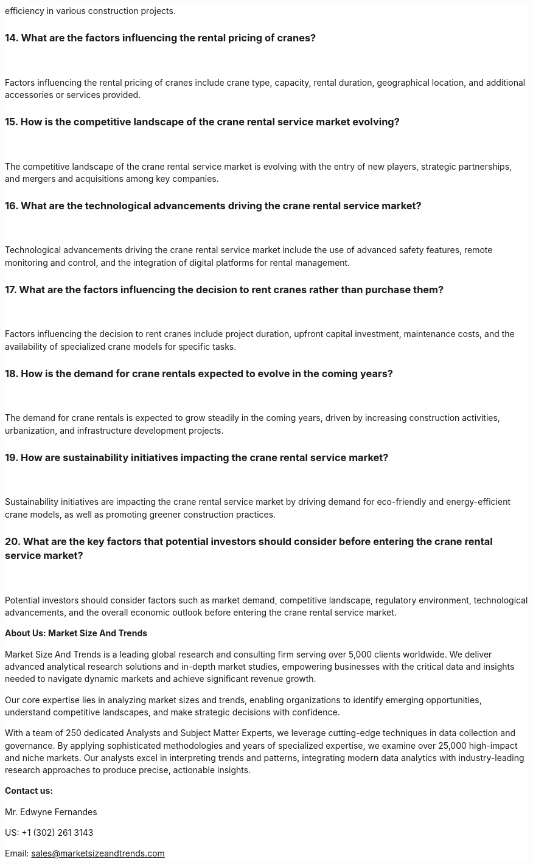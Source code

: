 efficiency in various construction projects.</p><h3>14. What are the factors influencing the rental pricing of cranes?</h3><p>&nbsp;</p><p>Factors influencing the rental pricing of cranes include crane type, capacity, rental duration, geographical location, and additional accessories or services provided.</p><h3>15. How is the competitive landscape of the crane rental service market evolving?</h3><p>&nbsp;</p><p>The competitive landscape of the crane rental service market is evolving with the entry of new players, strategic partnerships, and mergers and acquisitions among key companies.</p><h3>16. What are the technological advancements driving the crane rental service market?</h3><p>&nbsp;</p><p>Technological advancements driving the crane rental service market include the use of advanced safety features, remote monitoring and control, and the integration of digital platforms for rental management.</p><h3>17. What are the factors influencing the decision to rent cranes rather than purchase them?</h3><p>&nbsp;</p><p>Factors influencing the decision to rent cranes include project duration, upfront capital investment, maintenance costs, and the availability of specialized crane models for specific tasks.</p><h3>18. How is the demand for crane rentals expected to evolve in the coming years?</h3><p>&nbsp;</p><p>The demand for crane rentals is expected to grow steadily in the coming years, driven by increasing construction activities, urbanization, and infrastructure development projects.</p><h3>19. How are sustainability initiatives impacting the crane rental service market?</h3><p>&nbsp;</p><p>Sustainability initiatives are impacting the crane rental service market by driving demand for eco-friendly and energy-efficient crane models, as well as promoting greener construction practices.</p><h3>20. What are the key factors that potential investors should consider before entering the crane rental service market?</h3><p>&nbsp;</p><p>Potential investors should consider factors such as market demand, competitive landscape, regulatory environment, technological advancements, and the overall economic outlook before entering the crane rental service market.</p></body></html></p><p><strong>About Us:&nbsp;Market Size And Trends</strong></p><p>Market Size And Trends&nbsp;is a leading global research and consulting firm serving over 5,000 clients worldwide. We deliver advanced analytical research solutions and in-depth market studies, empowering businesses with the critical data and insights needed to navigate dynamic markets and achieve significant revenue growth.</p><p>Our core expertise lies in analyzing market sizes and trends, enabling organizations to identify emerging opportunities, understand competitive landscapes, and make strategic decisions with confidence.</p><p>With a team of 250 dedicated Analysts and Subject Matter Experts, we leverage cutting-edge techniques in data collection and governance. By applying sophisticated methodologies and years of specialized expertise, we examine over 25,000 high-impact and niche markets. Our analysts excel in interpreting trends and patterns, integrating modern data analytics with industry-leading research approaches to produce precise, actionable insights.</p><p><strong>Contact us:</strong></p><p>Mr. Edwyne Fernandes</p><p>US: +1 (302) 261 3143</p><p>Email: <a href="mailto:sales@marketsizeandtrends.com">sales@marketsizeandtrends.com</a>&nbsp;</p>
